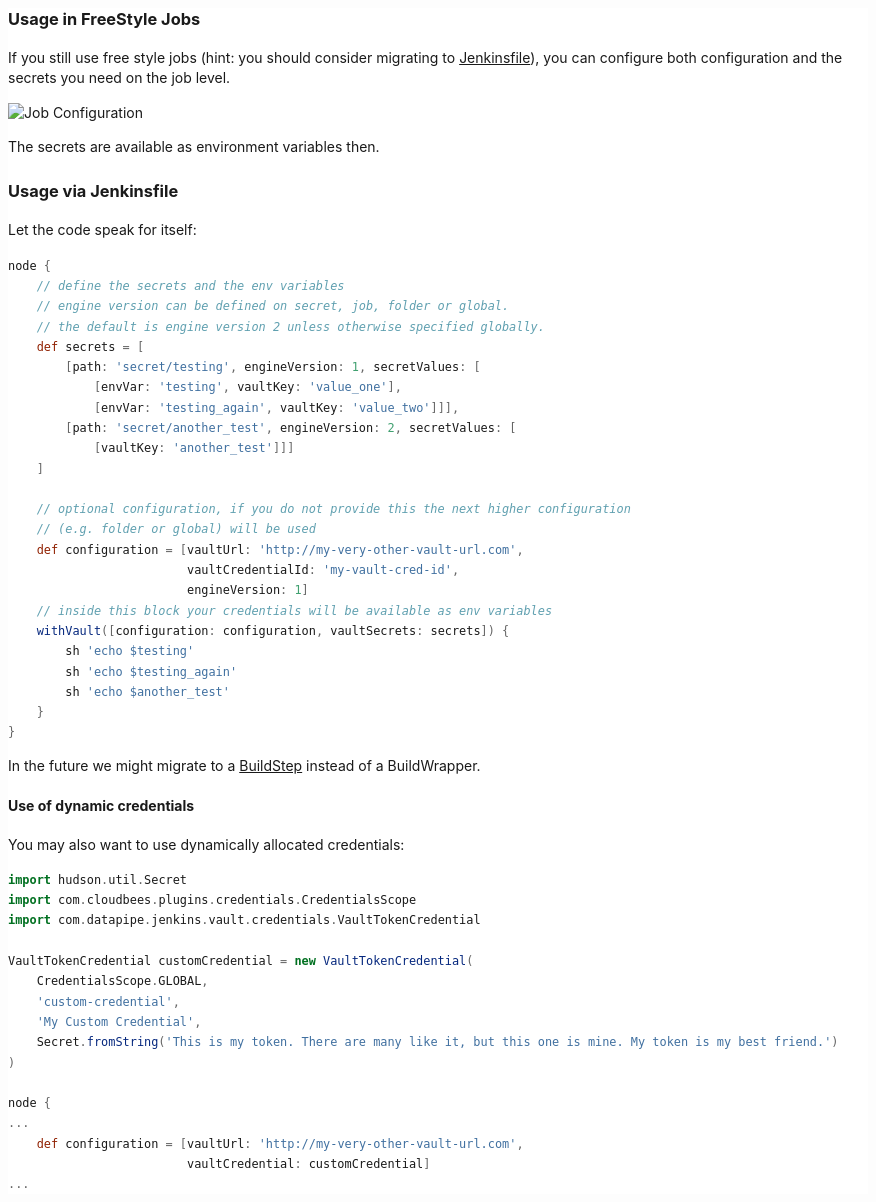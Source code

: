 ### Usage in FreeStyle Jobs
If you still use free style jobs (hint: you should consider migrating to [Jenkinsfile](https://jenkins.io/doc/book/pipeline/)), you can configure both configuration and the secrets you need on the job level.

![Job Configuration](docs/images/job_screen.png)

The secrets are available as environment variables then.

### Usage via Jenkinsfile
Let the code speak for itself:
```groovy
node {
    // define the secrets and the env variables
    // engine version can be defined on secret, job, folder or global.
    // the default is engine version 2 unless otherwise specified globally.
    def secrets = [
        [path: 'secret/testing', engineVersion: 1, secretValues: [
            [envVar: 'testing', vaultKey: 'value_one'],
            [envVar: 'testing_again', vaultKey: 'value_two']]],
        [path: 'secret/another_test', engineVersion: 2, secretValues: [
            [vaultKey: 'another_test']]]
    ]

    // optional configuration, if you do not provide this the next higher configuration
    // (e.g. folder or global) will be used
    def configuration = [vaultUrl: 'http://my-very-other-vault-url.com',
                         vaultCredentialId: 'my-vault-cred-id',
                         engineVersion: 1]
    // inside this block your credentials will be available as env variables
    withVault([configuration: configuration, vaultSecrets: secrets]) {
        sh 'echo $testing'
        sh 'echo $testing_again'
        sh 'echo $another_test'
    }
}
```
In the future we might migrate to a [BuildStep](http://javadoc.jenkins-ci.org/hudson/tasks/BuildStep.html) instead of a BuildWrapper.

#### Use of dynamic credentials

You may also want to use dynamically allocated credentials:
```groovy
import hudson.util.Secret
import com.cloudbees.plugins.credentials.CredentialsScope
import com.datapipe.jenkins.vault.credentials.VaultTokenCredential

VaultTokenCredential customCredential = new VaultTokenCredential(
    CredentialsScope.GLOBAL,
    'custom-credential',
    'My Custom Credential',
    Secret.fromString('This is my token. There are many like it, but this one is mine. My token is my best friend.')
)

node {
...
    def configuration = [vaultUrl: 'http://my-very-other-vault-url.com',
                         vaultCredential: customCredential]
...
```


[global_configuration]: docs/images/global_configuration.png
[job_configuration]: docs/images/job_configuration.png
[JCasC]: https://github.com/casz/configuration-as-code-plugin
[Configuration as Code plugin]: https://github.com/casz/configuration-as-code-plugin